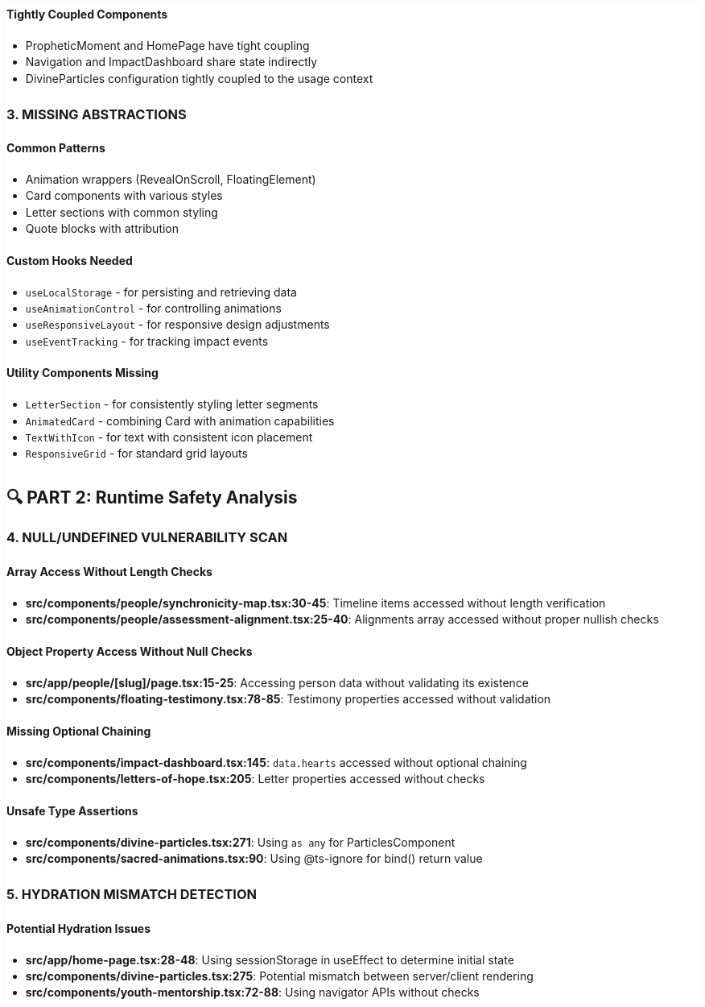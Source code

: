 #### Tightly Coupled Components
- PropheticMoment and HomePage have tight coupling
- Navigation and ImpactDashboard share state indirectly
- DivineParticles configuration tightly coupled to the usage context

### 3. MISSING ABSTRACTIONS

#### Common Patterns
- Animation wrappers (RevealOnScroll, FloatingElement)
- Card components with various styles
- Letter sections with common styling
- Quote blocks with attribution

#### Custom Hooks Needed
- `useLocalStorage` - for persisting and retrieving data
- `useAnimationControl` - for controlling animations
- `useResponsiveLayout` - for responsive design adjustments
- `useEventTracking` - for tracking impact events

#### Utility Components Missing
- `LetterSection` - for consistently styling letter segments
- `AnimatedCard` - combining Card with animation capabilities
- `TextWithIcon` - for text with consistent icon placement
- `ResponsiveGrid` - for standard grid layouts

## 🔍 PART 2: Runtime Safety Analysis

### 4. NULL/UNDEFINED VULNERABILITY SCAN

#### Array Access Without Length Checks
- **src/components/people/synchronicity-map.tsx:30-45**: Timeline items accessed without length verification
- **src/components/people/assessment-alignment.tsx:25-40**: Alignments array accessed without proper nullish checks

#### Object Property Access Without Null Checks
- **src/app/people/[slug]/page.tsx:15-25**: Accessing person data without validating its existence
- **src/components/floating-testimony.tsx:78-85**: Testimony properties accessed without validation

#### Missing Optional Chaining
- **src/components/impact-dashboard.tsx:145**: `data.hearts` accessed without optional chaining
- **src/components/letters-of-hope.tsx:205**: Letter properties accessed without checks

#### Unsafe Type Assertions
- **src/components/divine-particles.tsx:271**: Using `as any` for ParticlesComponent
- **src/components/sacred-animations.tsx:90**: Using @ts-ignore for bind() return value

### 5. HYDRATION MISMATCH DETECTION

#### Potential Hydration Issues
- **src/app/home-page.tsx:28-48**: Using sessionStorage in useEffect to determine initial state
- **src/components/divine-particles.tsx:275**: Potential mismatch between server/client rendering
- **src/components/youth-mentorship.tsx:72-88**: Using navigator APIs without checks
